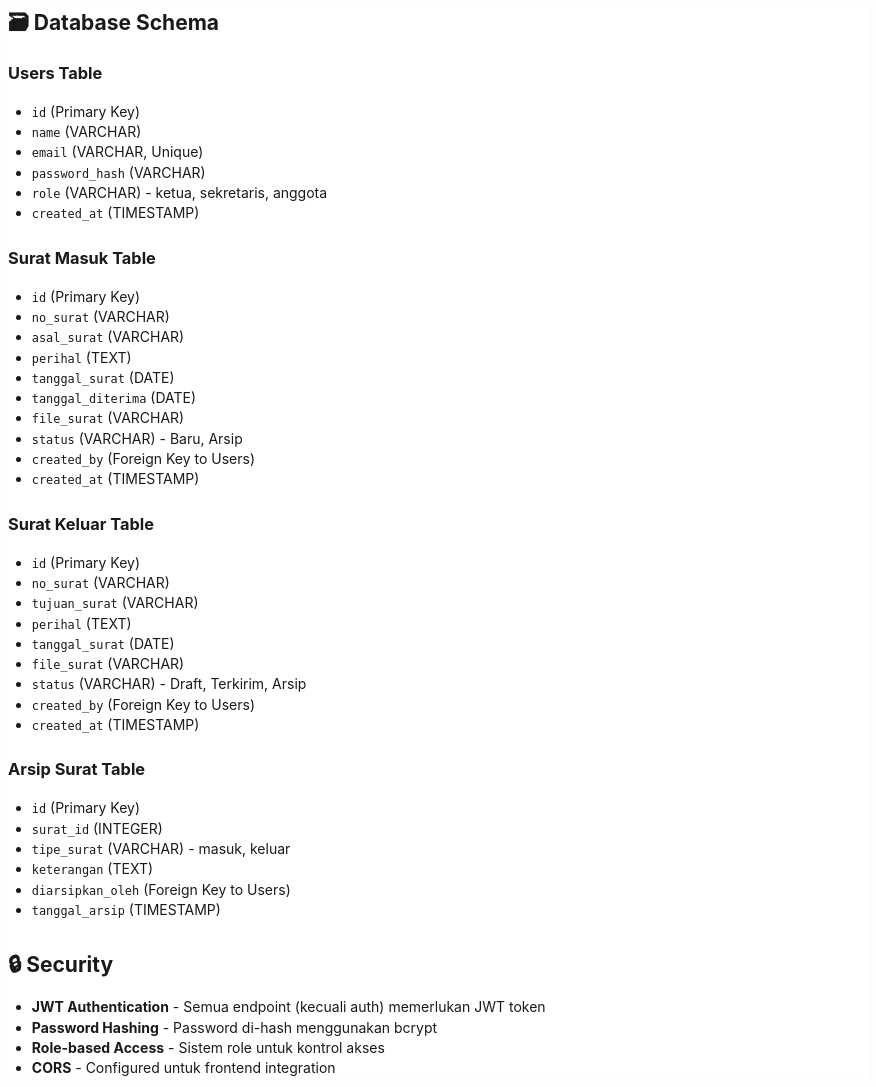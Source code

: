 ## 🗃️ Database Schema

### Users Table

- `id` (Primary Key)
- `name` (VARCHAR)
- `email` (VARCHAR, Unique)
- `password_hash` (VARCHAR)
- `role` (VARCHAR) - ketua, sekretaris, anggota
- `created_at` (TIMESTAMP)

### Surat Masuk Table

- `id` (Primary Key)
- `no_surat` (VARCHAR)
- `asal_surat` (VARCHAR)
- `perihal` (TEXT)
- `tanggal_surat` (DATE)
- `tanggal_diterima` (DATE)
- `file_surat` (VARCHAR)
- `status` (VARCHAR) - Baru, Arsip
- `created_by` (Foreign Key to Users)
- `created_at` (TIMESTAMP)

### Surat Keluar Table

- `id` (Primary Key)
- `no_surat` (VARCHAR)
- `tujuan_surat` (VARCHAR)
- `perihal` (TEXT)
- `tanggal_surat` (DATE)
- `file_surat` (VARCHAR)
- `status` (VARCHAR) - Draft, Terkirim, Arsip
- `created_by` (Foreign Key to Users)
- `created_at` (TIMESTAMP)

### Arsip Surat Table

- `id` (Primary Key)
- `surat_id` (INTEGER)
- `tipe_surat` (VARCHAR) - masuk, keluar
- `keterangan` (TEXT)
- `diarsipkan_oleh` (Foreign Key to Users)
- `tanggal_arsip` (TIMESTAMP)

## 🔒 Security

- **JWT Authentication** - Semua endpoint (kecuali auth) memerlukan JWT token
- **Password Hashing** - Password di-hash menggunakan bcrypt
- **Role-based Access** - Sistem role untuk kontrol akses
- **CORS** - Configured untuk frontend integration
